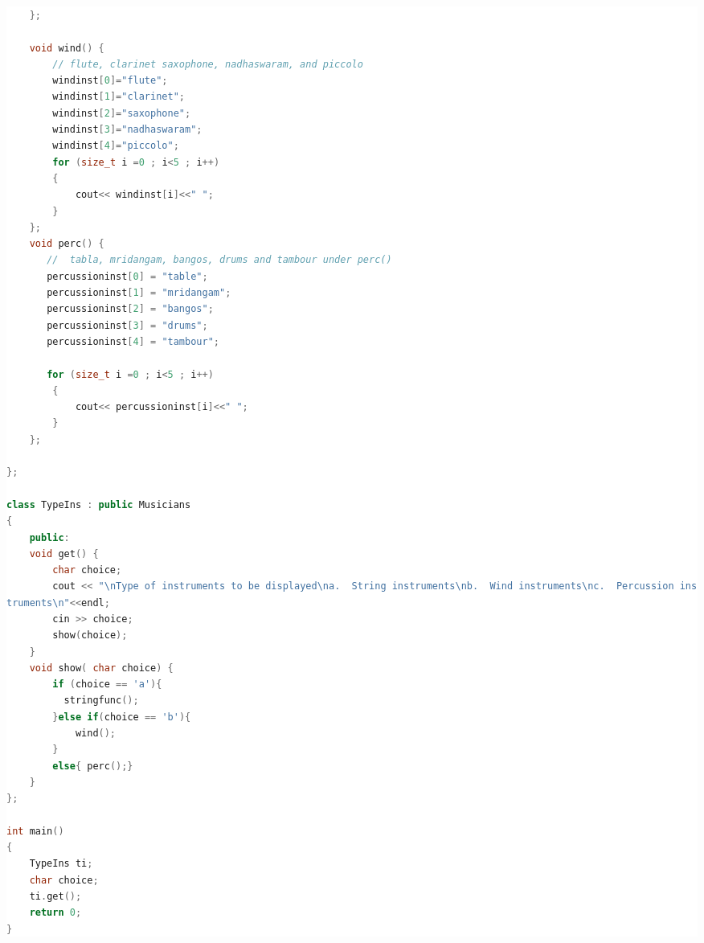 ```c++
    };

    void wind() {
        // flute, clarinet saxophone, nadhaswaram, and piccolo
        windinst[0]="flute";
        windinst[1]="clarinet";
        windinst[2]="saxophone";
        windinst[3]="nadhaswaram";
        windinst[4]="piccolo";
        for (size_t i =0 ; i<5 ; i++)
        {
            cout<< windinst[i]<<" ";
        }
    };
    void perc() {
       //  tabla, mridangam, bangos, drums and tambour under perc()
       percussioninst[0] = "table";
       percussioninst[1] = "mridangam";
       percussioninst[2] = "bangos";
       percussioninst[3] = "drums";
       percussioninst[4] = "tambour";

       for (size_t i =0 ; i<5 ; i++)
        {
            cout<< percussioninst[i]<<" ";
        }
    };

};

class TypeIns : public Musicians
{
    public:
    void get() {
        char choice;
        cout << "\nType of instruments to be displayed\na.  String instruments\nb.  Wind instruments\nc.  Percussion instruments\n"<<endl;
        cin >> choice;
        show(choice);
    }
    void show( char choice) {
        if (choice == 'a'){ 
          stringfunc();
        }else if(choice == 'b'){
            wind();
        }
        else{ perc();}
    }
};

int main()
{
    TypeIns ti;
    char choice;
    ti.get();
    return 0;
}
```
